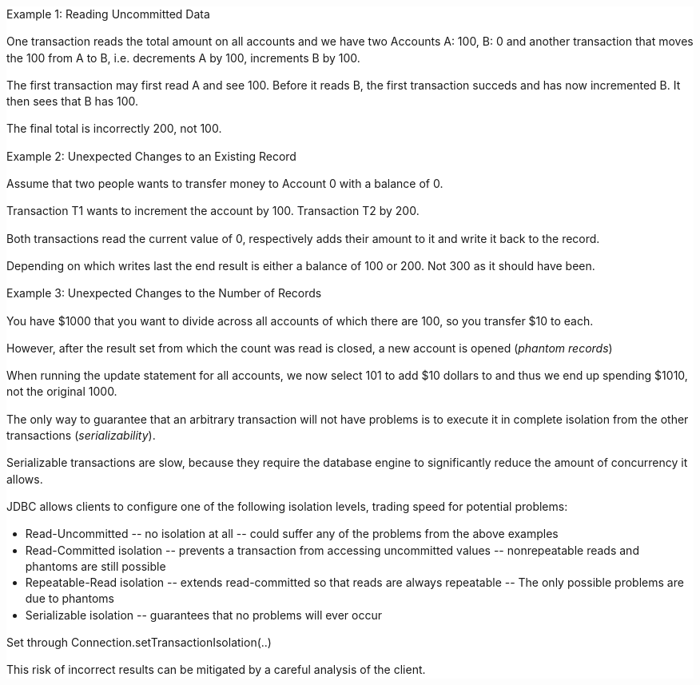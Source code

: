 Example 1: Reading Uncommitted Data

One transaction reads the total amount on all accounts and we have two Accounts A: 100, B: 0 and another transaction that moves the 100 from A to B, i.e. decrements A by 100, increments B by 100.

The first transaction may first read A and see 100. Before it reads B, the first transaction succeds and has now incremented B. It then sees that B has 100. 

The final total is incorrectly 200, not 100. 

Example 2: Unexpected Changes to an Existing Record

Assume that two people wants to transfer money to Account 0 with a balance of 0.

Transaction T1 wants to increment the account by 100.
Transaction T2 by 200. 

Both transactions read the current value of 0, respectively adds their amount to it and write it back to the record.

Depending on which writes last the end result is either a balance of 100 or 200. Not 300 as it should have been. 

Example 3: Unexpected Changes to the Number of Records

You have $1000 that you want to divide across all accounts of which there are 100, so you transfer $10 to each.

However, after the result set from which the count was read is closed, a new account is opened (*phantom records*)

When running the update statement for all accounts, we now select 101 to add $10 dollars to and thus we end up spending $1010, not the original 1000.
 

The only way to guarantee that an arbitrary transaction will not have problems is to execute it in complete isolation from the other transactions (*serializability*).

Serializable transactions are slow, because they require the database engine to significantly reduce the amount of concurrency it allows.

JDBC allows clients to configure one of the following isolation levels, trading speed for potential problems:

- Read-Uncommitted 
-- no isolation at all 
-- could suffer any of the problems from the above examples
- Read-Committed isolation 
-- prevents a transaction from accessing uncommitted values
-- nonrepeatable reads and phantoms are still possible
- Repeatable-Read isolation
-- extends read-committed so that reads are always repeatable
-- The only possible problems are due to phantoms
- Serializable isolation
-- guarantees that no problems will ever occur

Set through Connection.setTransactionIsolation(..)

This risk of incorrect results can be mitigated by a careful analysis of the client.
